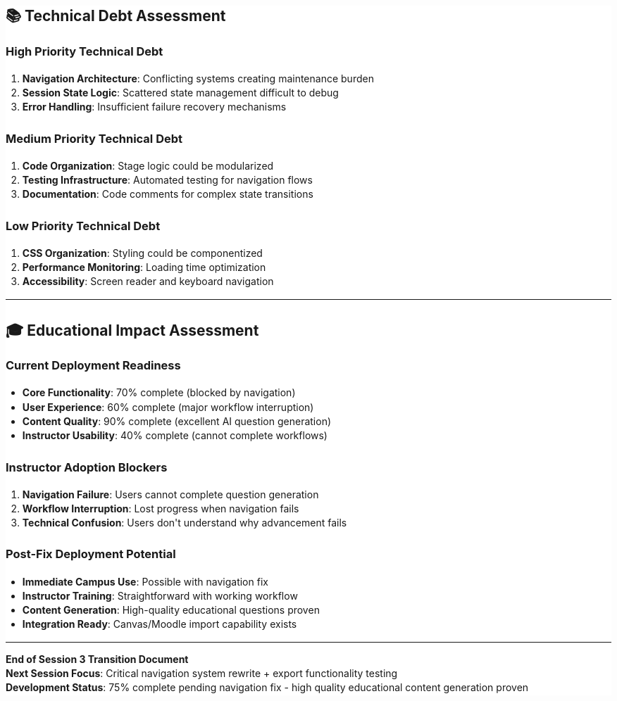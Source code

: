 
## 📚 Technical Debt Assessment

### **High Priority Technical Debt**
1. **Navigation Architecture**: Conflicting systems creating maintenance burden
2. **Session State Logic**: Scattered state management difficult to debug
3. **Error Handling**: Insufficient failure recovery mechanisms

### **Medium Priority Technical Debt**
1. **Code Organization**: Stage logic could be modularized
2. **Testing Infrastructure**: Automated testing for navigation flows
3. **Documentation**: Code comments for complex state transitions

### **Low Priority Technical Debt**
1. **CSS Organization**: Styling could be componentized
2. **Performance Monitoring**: Loading time optimization
3. **Accessibility**: Screen reader and keyboard navigation

---

## 🎓 Educational Impact Assessment

### **Current Deployment Readiness**
- **Core Functionality**: 70% complete (blocked by navigation)
- **User Experience**: 60% complete (major workflow interruption)
- **Content Quality**: 90% complete (excellent AI question generation)
- **Instructor Usability**: 40% complete (cannot complete workflows)

### **Instructor Adoption Blockers**
1. **Navigation Failure**: Users cannot complete question generation
2. **Workflow Interruption**: Lost progress when navigation fails
3. **Technical Confusion**: Users don't understand why advancement fails

### **Post-Fix Deployment Potential**
- **Immediate Campus Use**: Possible with navigation fix
- **Instructor Training**: Straightforward with working workflow
- **Content Generation**: High-quality educational questions proven
- **Integration Ready**: Canvas/Moodle import capability exists

---

**End of Session 3 Transition Document**  
**Next Session Focus**: Critical navigation system rewrite + export functionality testing  
**Development Status**: 75% complete pending navigation fix - high quality educational content generation proven